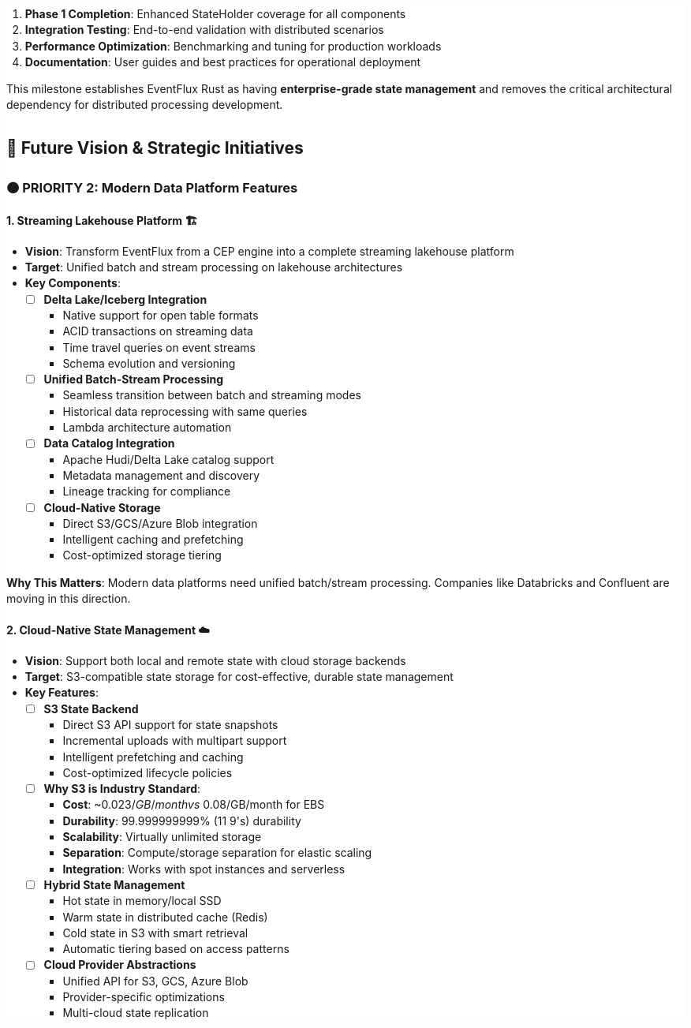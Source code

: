 1. **Phase 1 Completion**: Enhanced StateHolder coverage for all components
2. **Integration Testing**: End-to-end validation with distributed scenarios
3. **Performance Optimization**: Benchmarking and tuning for production workloads
4. **Documentation**: User guides and best practices for operational deployment

This milestone establishes EventFlux Rust as having **enterprise-grade state management** and removes the critical
architectural dependency for distributed processing development.

## 🚀 Future Vision & Strategic Initiatives

### 🟠 **PRIORITY 2: Modern Data Platform Features**

#### **1. Streaming Lakehouse Platform** 🏗️

- **Vision**: Transform EventFlux from a CEP engine into a complete streaming lakehouse platform
- **Target**: Unified batch and stream processing on lakehouse architectures
- **Key Components**:
    - [ ] **Delta Lake/Iceberg Integration**
        - Native support for open table formats
        - ACID transactions on streaming data
        - Time travel queries on event streams
        - Schema evolution and versioning
    - [ ] **Unified Batch-Stream Processing**
        - Seamless transition between batch and streaming modes
        - Historical data reprocessing with same queries
        - Lambda architecture automation
    - [ ] **Data Catalog Integration**
        - Apache Hudi/Delta Lake catalog support
        - Metadata management and discovery
        - Lineage tracking for compliance
    - [ ] **Cloud-Native Storage**
        - Direct S3/GCS/Azure Blob integration
        - Intelligent caching and prefetching
        - Cost-optimized storage tiering

**Why This Matters**: Modern data platforms need unified batch/stream processing. Companies like Databricks and
Confluent are moving in this direction.

#### **2. Cloud-Native State Management** ☁️

- **Vision**: Support both local and remote state with cloud storage backends
- **Target**: S3-compatible state storage for cost-effective, durable state management
- **Key Features**:
    - [ ] **S3 State Backend**
        - Direct S3 API support for state snapshots
        - Incremental uploads with multipart support
        - Intelligent prefetching and caching
        - Cost-optimized lifecycle policies
    - [ ] **Why S3 is Industry Standard**:
        - **Cost**: ~$0.023/GB/month vs ~$0.08/GB/month for EBS
        - **Durability**: 99.999999999% (11 9's) durability
        - **Scalability**: Virtually unlimited storage
        - **Separation**: Compute/storage separation for elastic scaling
        - **Integration**: Works with spot instances and serverless
    - [ ] **Hybrid State Management**
        - Hot state in memory/local SSD
        - Warm state in distributed cache (Redis)
        - Cold state in S3 with smart retrieval
        - Automatic tiering based on access patterns
    - [ ] **Cloud Provider Abstractions**
        - Unified API for S3, GCS, Azure Blob
        - Provider-specific optimizations
        - Multi-cloud state replication